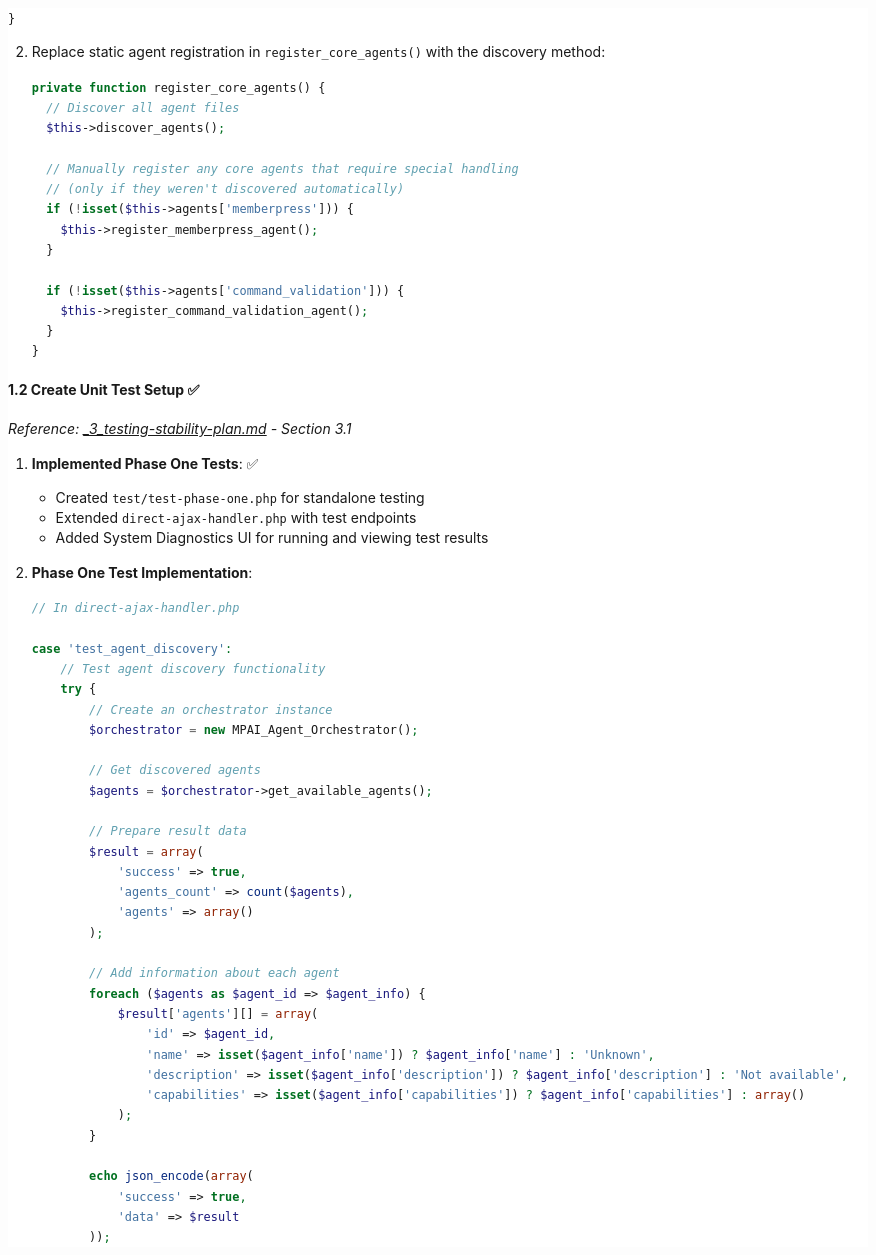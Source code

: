    ```php
   }
   ```

2. Replace static agent registration in `register_core_agents()` with the discovery method:
   ```php
   private function register_core_agents() {
     // Discover all agent files
     $this->discover_agents();
     
     // Manually register any core agents that require special handling
     // (only if they weren't discovered automatically)
     if (!isset($this->agents['memberpress'])) {
       $this->register_memberpress_agent();
     }
     
     if (!isset($this->agents['command_validation'])) {
       $this->register_command_validation_agent();
     }
   }
   ```

#### 1.2 Create Unit Test Setup ✅
*Reference: [_3_testing-stability-plan.md](./_3_testing-stability-plan.md) - Section 3.1*

1. **Implemented Phase One Tests**: ✅
   - Created `test/test-phase-one.php` for standalone testing
   - Extended `direct-ajax-handler.php` with test endpoints
   - Added System Diagnostics UI for running and viewing test results

2. **Phase One Test Implementation**:
   ```php
   // In direct-ajax-handler.php
   
   case 'test_agent_discovery':
       // Test agent discovery functionality
       try {
           // Create an orchestrator instance
           $orchestrator = new MPAI_Agent_Orchestrator();
           
           // Get discovered agents
           $agents = $orchestrator->get_available_agents();
           
           // Prepare result data
           $result = array(
               'success' => true,
               'agents_count' => count($agents),
               'agents' => array()
           );
           
           // Add information about each agent
           foreach ($agents as $agent_id => $agent_info) {
               $result['agents'][] = array(
                   'id' => $agent_id,
                   'name' => isset($agent_info['name']) ? $agent_info['name'] : 'Unknown',
                   'description' => isset($agent_info['description']) ? $agent_info['description'] : 'Not available',
                   'capabilities' => isset($agent_info['capabilities']) ? $agent_info['capabilities'] : array()
               );
           }
           
           echo json_encode(array(
               'success' => true,
               'data' => $result
           ));
   ```
